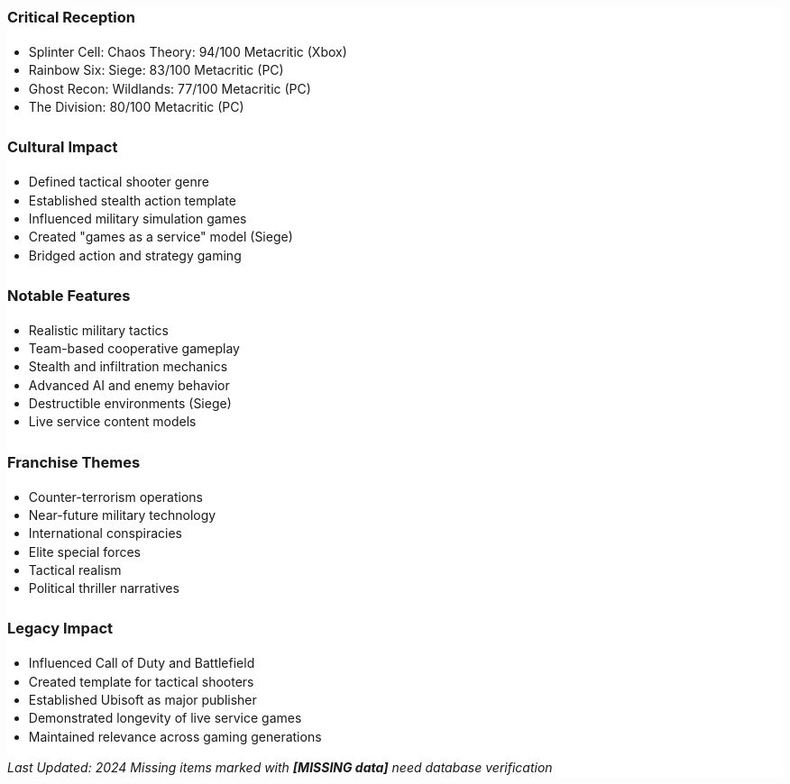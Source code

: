 ### Critical Reception
- Splinter Cell: Chaos Theory: 94/100 Metacritic (Xbox)
- Rainbow Six: Siege: 83/100 Metacritic (PC)
- Ghost Recon: Wildlands: 77/100 Metacritic (PC)
- The Division: 80/100 Metacritic (PC)

### Cultural Impact
- Defined tactical shooter genre
- Established stealth action template
- Influenced military simulation games
- Created "games as a service" model (Siege)
- Bridged action and strategy gaming

### Notable Features
- Realistic military tactics
- Team-based cooperative gameplay
- Stealth and infiltration mechanics
- Advanced AI and enemy behavior
- Destructible environments (Siege)
- Live service content models

### Franchise Themes
- Counter-terrorism operations
- Near-future military technology
- International conspiracies
- Elite special forces
- Tactical realism
- Political thriller narratives

### Legacy Impact
- Influenced Call of Duty and Battlefield
- Created template for tactical shooters
- Established Ubisoft as major publisher
- Demonstrated longevity of live service games
- Maintained relevance across gaming generations

*Last Updated: 2024*
*Missing items marked with ***[MISSING data]*** need database verification*
